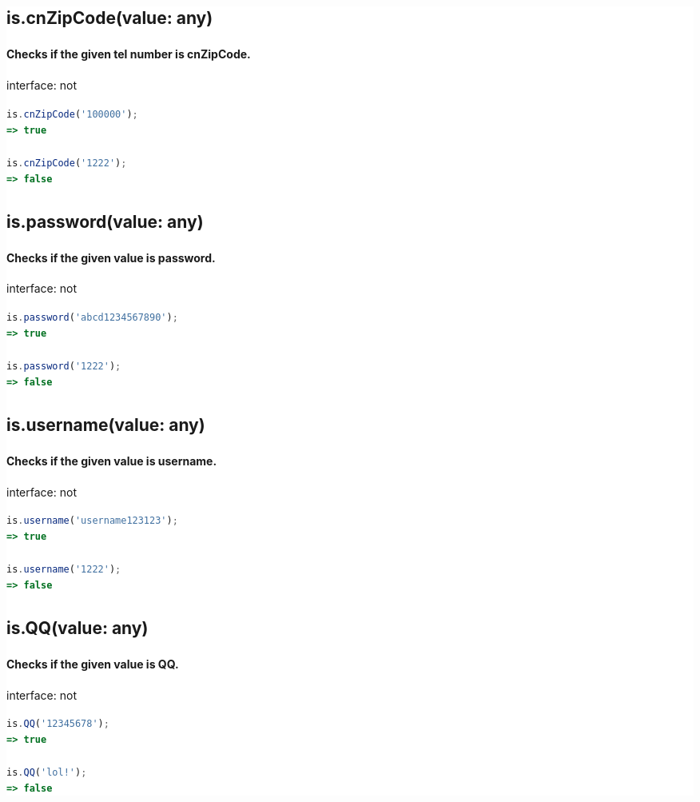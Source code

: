 is.cnZipCode(value: any)
---------------------------
#### Checks if the given tel number is cnZipCode.
interface: not

```javascript
is.cnZipCode('100000');
=> true

is.cnZipCode('1222');
=> false
```

is.password(value: any)
---------------------------
#### Checks if the given value is password.
interface: not

```javascript
is.password('abcd1234567890');
=> true

is.password('1222');
=> false
```

is.username(value: any)
---------------------------
#### Checks if the given value is username.
interface: not

```javascript
is.username('username123123');
=> true

is.username('1222');
=> false
```

is.QQ(value: any)
---------------------------
#### Checks if the given value is QQ.
interface: not

```javascript
is.QQ('12345678');
=> true

is.QQ('lol!');
=> false
```
